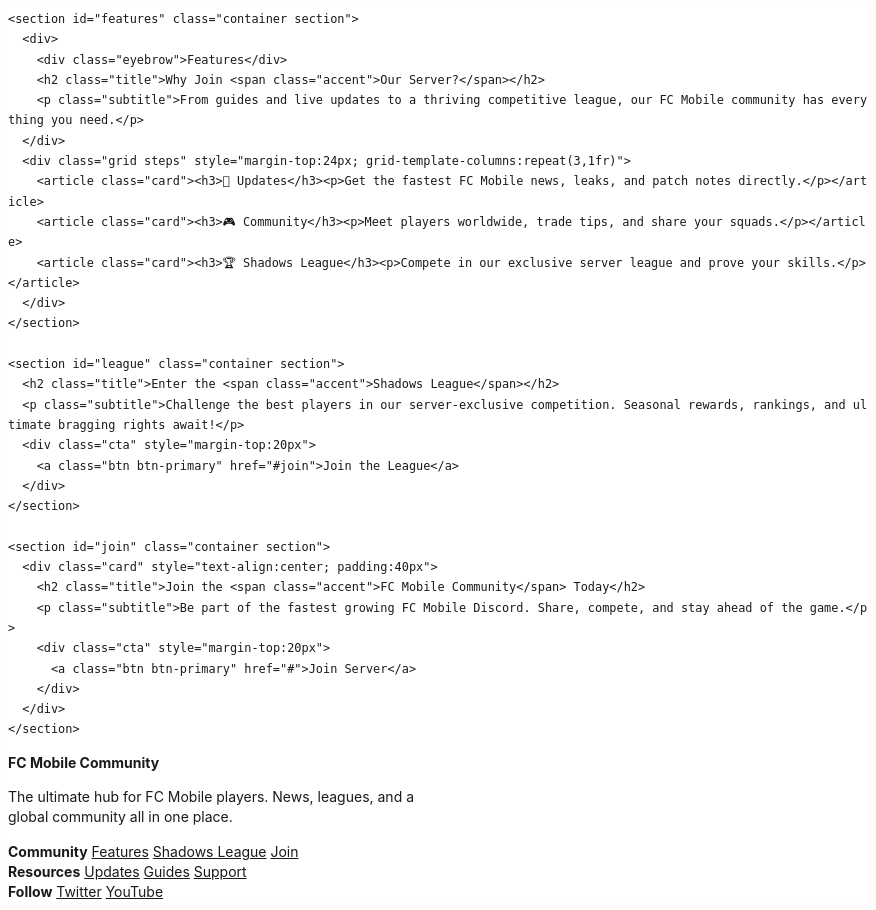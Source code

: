     <section id="features" class="container section">
      <div>
        <div class="eyebrow">Features</div>
        <h2 class="title">Why Join <span class="accent">Our Server?</span></h2>
        <p class="subtitle">From guides and live updates to a thriving competitive league, our FC Mobile community has everything you need.</p>
      </div>
      <div class="grid steps" style="margin-top:24px; grid-template-columns:repeat(3,1fr)">
        <article class="card"><h3>📢 Updates</h3><p>Get the fastest FC Mobile news, leaks, and patch notes directly.</p></article>
        <article class="card"><h3>🎮 Community</h3><p>Meet players worldwide, trade tips, and share your squads.</p></article>
        <article class="card"><h3>🏆 Shadows League</h3><p>Compete in our exclusive server league and prove your skills.</p></article>
      </div>
    </section>

    <section id="league" class="container section">
      <h2 class="title">Enter the <span class="accent">Shadows League</span></h2>
      <p class="subtitle">Challenge the best players in our server-exclusive competition. Seasonal rewards, rankings, and ultimate bragging rights await!</p>
      <div class="cta" style="margin-top:20px">
        <a class="btn btn-primary" href="#join">Join the League</a>
      </div>
    </section>

    <section id="join" class="container section">
      <div class="card" style="text-align:center; padding:40px">
        <h2 class="title">Join the <span class="accent">FC Mobile Community</span> Today</h2>
        <p class="subtitle">Be part of the fastest growing FC Mobile Discord. Share, compete, and stay ahead of the game.</p>
        <div class="cta" style="margin-top:20px">
          <a class="btn btn-primary" href="#">Join Server</a>
        </div>
      </div>
    </section>
  </main>

  <footer>
    <div class="container foot">
      <div>
        <div class="brand" style="margin-bottom:8px">
          <div class="logo" aria-hidden="true"></div>
          <strong>FC Mobile Community</strong>
        </div>
        <p style="color:var(--muted); max-width:50ch">The ultimate hub for FC Mobile players. News, leagues, and a global community all in one place.</p>
      </div>
      <div class="links">
        <div>
          <strong>Community</strong>
          <a href="#features">Features</a>
          <a href="#league">Shadows League</a>
          <a href="#join">Join</a>
        </div>
        <div>
          <strong>Resources</strong>
          <a href="#updates">Updates</a>
          <a href="#">Guides</a>
          <a href="#">Support</a>
        </div>
        <div>
          <strong>Follow</strong>
          <a href="#">Twitter</a>
          <a href="#">YouTube</a>